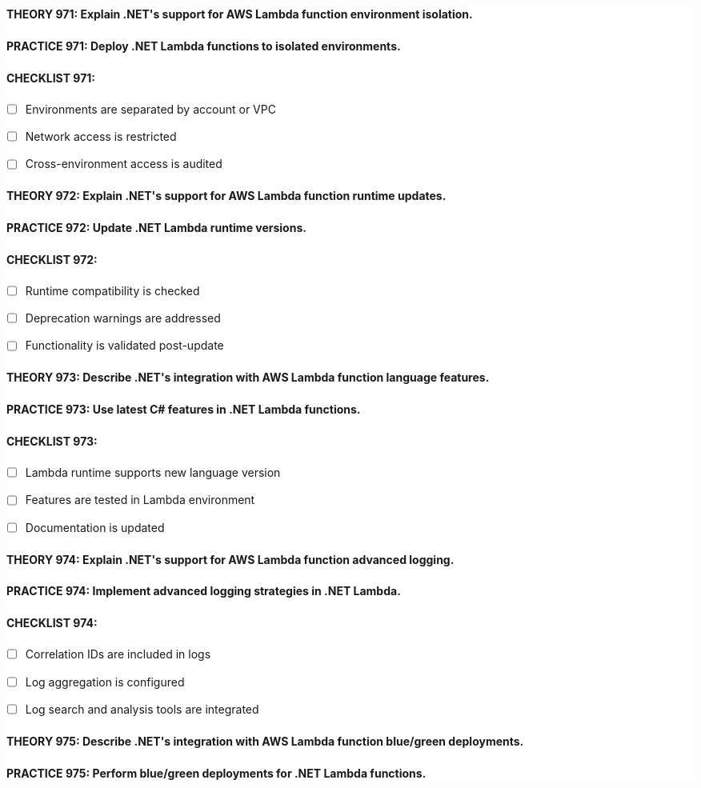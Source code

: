 
#### THEORY 971: Explain .NET's support for AWS Lambda function environment isolation.

#### PRACTICE 971: Deploy .NET Lambda functions to isolated environments.

#### CHECKLIST 971:

- [ ] Environments are separated by account or VPC
- [ ] Network access is restricted
- [ ] Cross-environment access is audited


#### THEORY 972: Explain .NET's support for AWS Lambda function runtime updates.

#### PRACTICE 972: Update .NET Lambda runtime versions.

#### CHECKLIST 972:

- [ ] Runtime compatibility is checked
- [ ] Deprecation warnings are addressed
- [ ] Functionality is validated post-update


#### THEORY 973: Describe .NET's integration with AWS Lambda function language features.

#### PRACTICE 973: Use latest C\# features in .NET Lambda functions.

#### CHECKLIST 973:

- [ ] Lambda runtime supports new language version
- [ ] Features are tested in Lambda environment
- [ ] Documentation is updated


#### THEORY 974: Explain .NET's support for AWS Lambda function advanced logging.

#### PRACTICE 974: Implement advanced logging strategies in .NET Lambda.

#### CHECKLIST 974:

- [ ] Correlation IDs are included in logs
- [ ] Log aggregation is configured
- [ ] Log search and analysis tools are integrated


#### THEORY 975: Describe .NET's integration with AWS Lambda function blue/green deployments.

#### PRACTICE 975: Perform blue/green deployments for .NET Lambda functions.


[^1]: paste.txt
